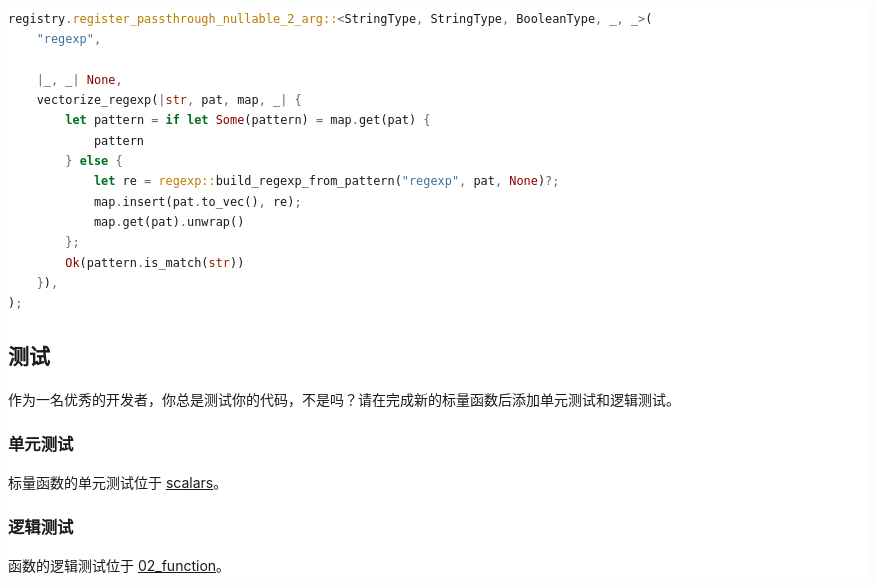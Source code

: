 ```rust
registry.register_passthrough_nullable_2_arg::<StringType, StringType, BooleanType, _, _>(
    "regexp",
    
    |_, _| None,
    vectorize_regexp(|str, pat, map, _| {
        let pattern = if let Some(pattern) = map.get(pat) {
            pattern
        } else {
            let re = regexp::build_regexp_from_pattern("regexp", pat, None)?;
            map.insert(pat.to_vec(), re);
            map.get(pat).unwrap()
        };
        Ok(pattern.is_match(str))
    }),
);
```

## 测试

作为一名优秀的开发者，你总是测试你的代码，不是吗？请在完成新的标量函数后添加单元测试和逻辑测试。

### 单元测试

标量函数的单元测试位于 [scalars](https://github.com/datafuselabs/databend/tree/d5e06af03ba0f99afdd6bdc974bf2f5c1c022db8/src/query/functions/tests/it/scalars)。

### 逻辑测试

函数的逻辑测试位于 [02_function](https://github.com/datafuselabs/databend/tree/d5e06af03ba0f99afdd6bdc974bf2f5c1c022db8/tests/sqllogictests/suites/query/02_function)。
